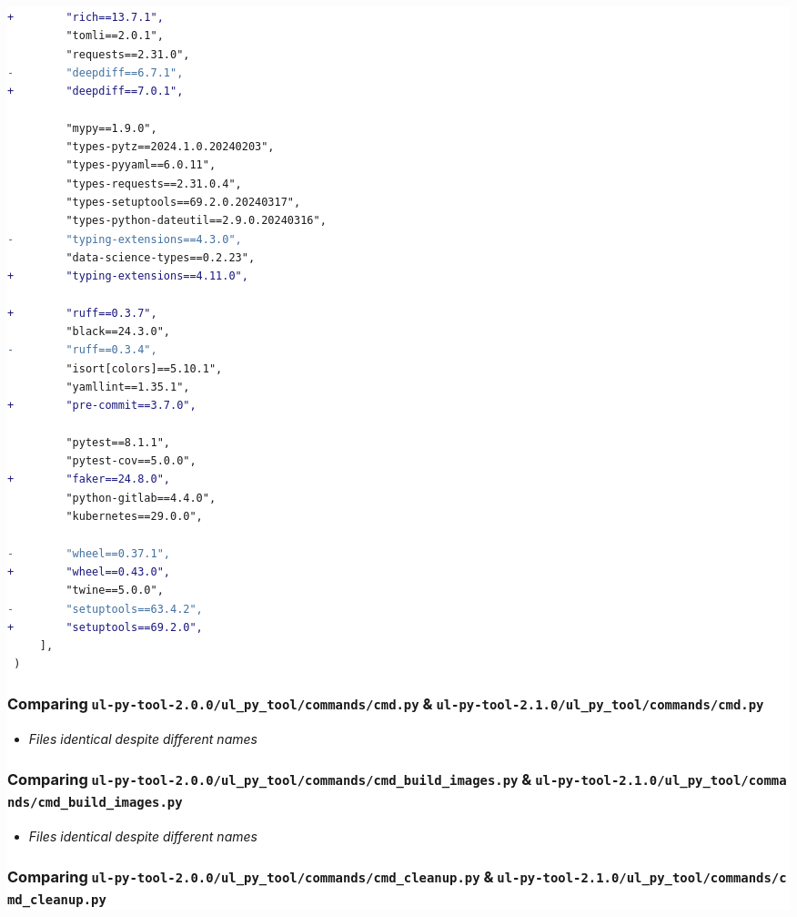 ```diff
+        "rich==13.7.1",
         "tomli==2.0.1",
         "requests==2.31.0",
-        "deepdiff==6.7.1",
+        "deepdiff==7.0.1",
 
         "mypy==1.9.0",
         "types-pytz==2024.1.0.20240203",
         "types-pyyaml==6.0.11",
         "types-requests==2.31.0.4",
         "types-setuptools==69.2.0.20240317",
         "types-python-dateutil==2.9.0.20240316",
-        "typing-extensions==4.3.0",
         "data-science-types==0.2.23",
+        "typing-extensions==4.11.0",
 
+        "ruff==0.3.7",
         "black==24.3.0",
-        "ruff==0.3.4",
         "isort[colors]==5.10.1",
         "yamllint==1.35.1",
+        "pre-commit==3.7.0",
 
         "pytest==8.1.1",
         "pytest-cov==5.0.0",
+        "faker==24.8.0",
         "python-gitlab==4.4.0",
         "kubernetes==29.0.0",
 
-        "wheel==0.37.1",
+        "wheel==0.43.0",
         "twine==5.0.0",
-        "setuptools==63.4.2",
+        "setuptools==69.2.0",
     ],
 )
```

### Comparing `ul-py-tool-2.0.0/ul_py_tool/commands/cmd.py` & `ul-py-tool-2.1.0/ul_py_tool/commands/cmd.py`

 * *Files identical despite different names*

### Comparing `ul-py-tool-2.0.0/ul_py_tool/commands/cmd_build_images.py` & `ul-py-tool-2.1.0/ul_py_tool/commands/cmd_build_images.py`

 * *Files identical despite different names*

### Comparing `ul-py-tool-2.0.0/ul_py_tool/commands/cmd_cleanup.py` & `ul-py-tool-2.1.0/ul_py_tool/commands/cmd_cleanup.py`
